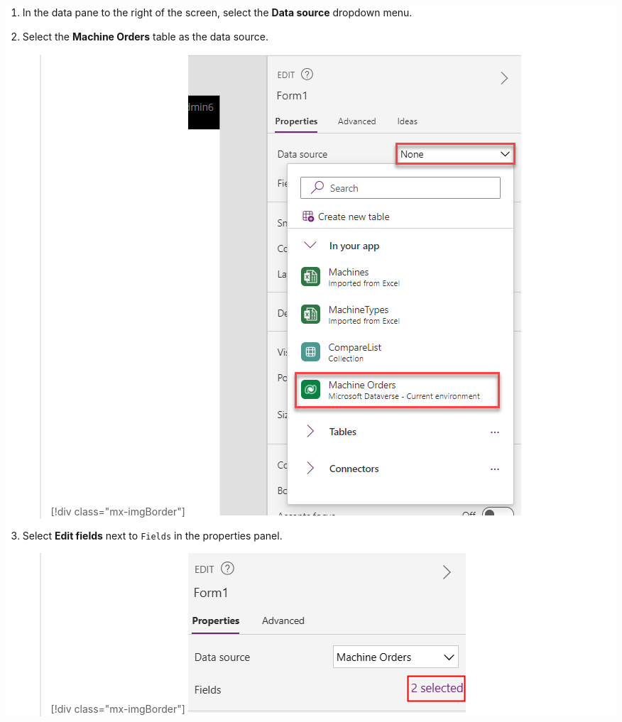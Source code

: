 1. In the data pane to the right of the screen, select the **Data source** dropdown menu.

1. Select the **Machine Orders** table as the data source.

   > [!div class="mx-imgBorder"]
   > ![Screenshot showing the Machine Orders table.](../media/machine-orders.png)

1. Select **Edit fields** next to `Fields` in the properties panel.

   > [!div class="mx-imgBorder"]
   > [![Screenshot showing the Edit fields option.](../media/edit-fields.png)](../media/edit-fields.png#lightbox)
